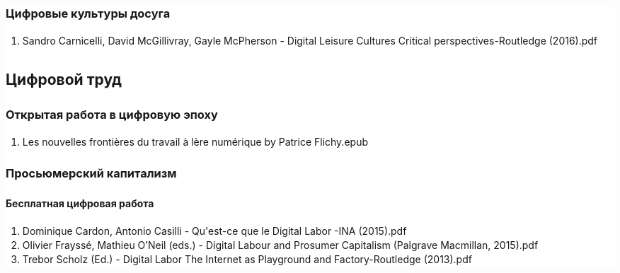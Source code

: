 <a id="Цифровые-культуры-досуга"></a>
### Цифровые культуры досуга

1. Sandro Carnicelli, David McGillivray, Gayle McPherson - Digital Leisure Cultures Critical perspectives-Routledge (2016).pdf

<a id="Цифровой-труд"></a>
## Цифровой труд

<a id="Открытая-работа-в-цифровую-эпоху"></a>
### Открытая работа в цифровую эпоху

1. Les nouvelles frontières du travail à lère numérique by Patrice Flichy.epub

<a id="Просьюмерский-капитализм"></a>
### Просьюмерский капитализм

<a id="Бесплатная-цифровая-работа"></a>
#### Бесплатная цифровая работа

1. Dominique Cardon, Antonio Casilli - Qu'est-ce que le Digital Labor -INA (2015).pdf
1. Olivier Frayssé, Mathieu O’Neil (eds.) - Digital Labour and Prosumer Capitalism (Palgrave Macmillan, 2015).pdf
1. Trebor Scholz (Ed.) - Digital Labor The Internet as Playground and Factory-Routledge (2013).pdf

